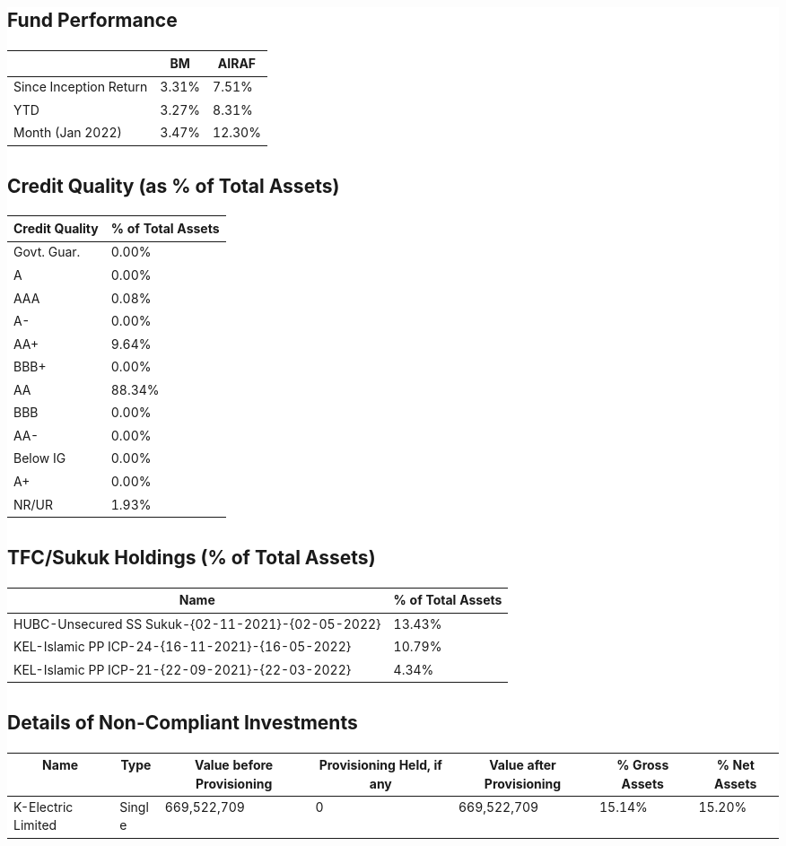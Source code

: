 ## Fund Performance

|                        | BM    | AIRAF  |
| ---------------------- | ----- | ------ |
| Since Inception Return | 3.31% | 7.51%  |
| YTD                    | 3.27% | 8.31%  |
| Month (Jan 2022)       | 3.47% | 12.30% |

## Credit Quality (as % of Total Assets)

| Credit Quality | % of Total Assets |
| -------------- | ----------------- |
| Govt. Guar.    | 0.00%             |
| A              | 0.00%             |
| AAA            | 0.08%             |
| A-             | 0.00%             |
| AA+            | 9.64%             |
| BBB+           | 0.00%             |
| AA             | 88.34%            |
| BBB            | 0.00%             |
| AA-            | 0.00%             |
| Below IG       | 0.00%             |
| A+             | 0.00%             |
| NR/UR          | 1.93%             |

## TFC/Sukuk Holdings (% of Total Assets)

| Name                                              | % of Total Assets |
| ------------------------------------------------- | ----------------- |
| HUBC-Unsecured SS Sukuk-{02-11-2021}-{02-05-2022} | 13.43%            |
| KEL-Islamic PP ICP-24-{16-11-2021}-{16-05-2022}   | 10.79%            |
| KEL-Islamic PP ICP-21-{22-09-2021}-{22-03-2022}   | 4.34%             |

## Details of Non-Compliant Investments

| Name               | Type   | Value before Provisioning | Provisioning Held, if any | Value after Provisioning | % Gross Assets | % Net Assets |
| ------------------ | ------ | ------------------------- | ------------------------- | ------------------------ | -------------- | ------------ |
| K-Electric Limited | Single | 669,522,709               | 0                         | 669,522,709              | 15.14%         | 15.20%       |
